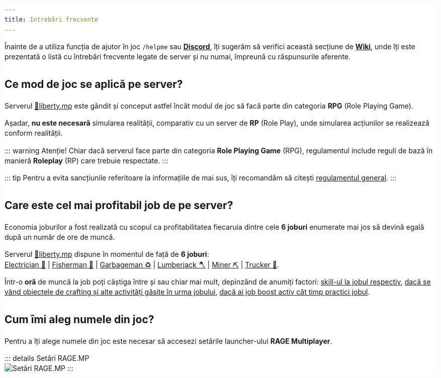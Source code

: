 ```yaml
---
title: Intrebări frecvente
---
```


Înainte de a utiliza funcția de ajutor în joc `/helpme` sau [**Discord**](https://liberty.mp/discord), îți sugerăm să verifici această secțiune de [**Wiki**](https://wiki.liberty.mp), unde îți este prezentată o listă cu întrebări frecvente legate de server și nu numai, împreună cu răspunsurile aferente.

## Ce mod de joc se aplică pe server?

Serverul [🗽liberty.mp](https://liberty.mp/) este gândit și conceput astfel încât modul de joc să facă parte din categoria **RPG** (Role Playing Game).

Așadar, **nu este necesară** simularea realității, comparativ cu un server de **RP** (Role Play), unde simularea acțiunilor se realizează conform realității.
 
::: warning Atenție!
Chiar dacă serverul face parte din categoria **Role Playing Game** (RPG), regulamentul include reguli de bază în manieră **Roleplay** (RP) care trebuie respectate.
::: 

::: tip
Pentru a evita sancțiunile referitoare la informațiile de mai sus, îți recomandăm să citești [regulamentul general](https://ucp.liberty.mp/forums/post/27).
::: 

## Care este cel mai profitabil job de pe server?

Economia joburilor a fost realizată cu scopul ca profitabilitatea fiecaruia dintre cele **6 joburi** enumerate mai jos să devină egală după un număr de ore de muncă.

Serverul [🗽liberty.mp](https://ucp.liberty.mp/) dispune în momentul de față de **6 joburi**:  
[Electrician 🔌](./jobs/electrician) | [Fisherman 🎣](./jobs/fisherman) | [Garbageman ♻️](./jobs/garbageman) | [Lumberjack 🪓](./jobs/lumberjack) | [Miner ⛏️](./jobs/miner) | [Trucker 🚚](./jobs/trucker).  

 Într-o **oră** de muncă la job poți câștiga între <Dinero :amount="1500" /> și <Dinero :amount="2000" /> sau chiar mai mult, depinzând de anumiți factori: [skill-ul la jobul respectiv](./jobs/#cum-avansez-in-skill), [dacă se vând obiectele de crafting și alte activități găsite în urma jobului](./general/crafting), [dacă ai job boost activ cât timp practici jobul](./factions/gangs#sistemul-de-droguri).

## Cum îmi aleg numele din joc?

Pentru a îți alege numele din joc este necesar să accesezi setările launcher-ului **RAGE Multiplayer**.

::: details Setări RAGE.MP  
  <Image src="https://i.imgur.com/E6J7tQG.png" alt="Setări RAGE.MP" />
:::  
